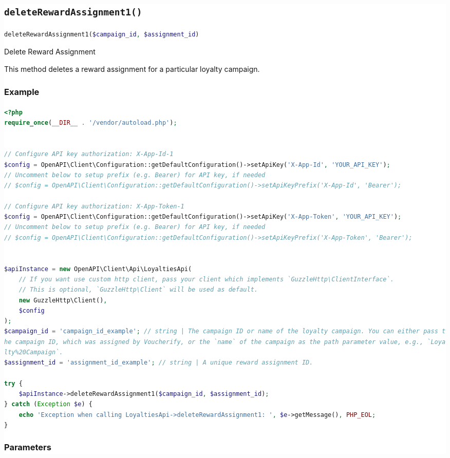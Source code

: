 ## `deleteRewardAssignment1()`

```php
deleteRewardAssignment1($campaign_id, $assignment_id)
```

Delete Reward Assignment

This method deletes a reward assignment for a particular loyalty campaign.

### Example

```php
<?php
require_once(__DIR__ . '/vendor/autoload.php');


// Configure API key authorization: X-App-Id-1
$config = OpenAPI\Client\Configuration::getDefaultConfiguration()->setApiKey('X-App-Id', 'YOUR_API_KEY');
// Uncomment below to setup prefix (e.g. Bearer) for API key, if needed
// $config = OpenAPI\Client\Configuration::getDefaultConfiguration()->setApiKeyPrefix('X-App-Id', 'Bearer');

// Configure API key authorization: X-App-Token-1
$config = OpenAPI\Client\Configuration::getDefaultConfiguration()->setApiKey('X-App-Token', 'YOUR_API_KEY');
// Uncomment below to setup prefix (e.g. Bearer) for API key, if needed
// $config = OpenAPI\Client\Configuration::getDefaultConfiguration()->setApiKeyPrefix('X-App-Token', 'Bearer');


$apiInstance = new OpenAPI\Client\Api\LoyaltiesApi(
    // If you want use custom http client, pass your client which implements `GuzzleHttp\ClientInterface`.
    // This is optional, `GuzzleHttp\Client` will be used as default.
    new GuzzleHttp\Client(),
    $config
);
$campaign_id = 'campaign_id_example'; // string | The campaign ID or name of the loyalty campaign. You can either pass the campaign ID, which was assigned by Voucherify, or the `name` of the campaign as the path parameter value, e.g., `Loyalty%20Campaign`.
$assignment_id = 'assignment_id_example'; // string | A unique reward assignment ID.

try {
    $apiInstance->deleteRewardAssignment1($campaign_id, $assignment_id);
} catch (Exception $e) {
    echo 'Exception when calling LoyaltiesApi->deleteRewardAssignment1: ', $e->getMessage(), PHP_EOL;
}
```

### Parameters
